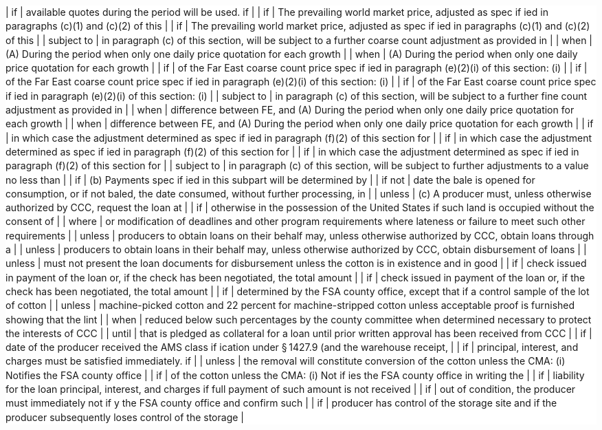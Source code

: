| if               | available quotes during the period will be used. if                                                                                     |
| if               | The prevailing world market price, adjusted as spec if ied in paragraphs (c)(1) and (c)(2) of this                                      |
| if               | The prevailing world market price, adjusted as spec if ied in paragraphs (c)(1) and (c)(2) of this                                      |
| subject to       | in paragraph (c) of this section, will be subject to a further coarse count adjustment as provided in                                   |
| when             | (A) During the period  when only one daily price quotation for each growth                                                              |
| when             | (A) During the period  when only one daily price quotation for each growth                                                              |
| if               | of the Far East coarse count price spec if ied in paragraph (e)(2)(i) of this section: (i)                                              |
| if               | of the Far East coarse count price spec if ied in paragraph (e)(2)(i) of this section: (i)                                              |
| if               | of the Far East coarse count price spec if ied in paragraph (e)(2)(i) of this section: (i)                                              |
| subject to       | in paragraph (c) of this section, will be subject to a further fine count adjustment as provided in                                     |
| when             | difference between FE, and (A) During the period when only one daily price quotation for each growth                                    |
| when             | difference between FE, and (A) During the period when only one daily price quotation for each growth                                    |
| if               | in which case the adjustment determined as spec if ied in paragraph (f)(2) of this section for                                          |
| if               | in which case the adjustment determined as spec if ied in paragraph (f)(2) of this section for                                          |
| if               | in which case the adjustment determined as spec if ied in paragraph (f)(2) of this section for                                          |
| subject to       | in paragraph (c) of this section, will be subject to further adjustments to a value no less than                                        |
| if               | (b) Payments spec if ied in this subpart will be determined by                                                                          |
| if not           | date the bale is opened for consumption, or if not baled, the date consumed, without further processing, in                             |
| unless           | (c) A producer must,  unless otherwise authorized by CCC, request the loan at                                                           |
| if               | otherwise in the possession of the United States if such land is occupied without the consent of                                        |
| where            | or modification of deadlines and other program requirements where lateness or failure to meet such other requirements                   |
| unless           | producers to obtain loans on their behalf may, unless otherwise authorized by CCC, obtain loans through a                               |
| unless           | producers to obtain loans in their behalf may, unless otherwise authorized by CCC, obtain disbursement of loans                         |
| unless           | must not present the loan documents for disbursement unless the cotton is in existence and in good                                      |
| if               | check issued in payment of the loan or, if the check has been negotiated, the total amount                                              |
| if               | check issued in payment of the loan or, if the check has been negotiated, the total amount                                              |
| if               | determined by the FSA county office, except that if a control sample of the lot of cotton                                               |
| unless           | machine-picked cotton and 22 percent for machine-stripped cotton unless acceptable proof is furnished showing that the lint             |
| when             | reduced below such percentages by the county committee when determined necessary to protect the interests of CCC                        |
| until            | that is pledged as collateral for a loan until prior written approval has been received from CCC                                        |
| if               | date of the producer received the AMS class if ication under &#167;&#8201;1427.9 (and the warehouse receipt,                            |
| if               | principal, interest, and charges must be satisfied immediately. if                                                                      |
| unless           | the removal will constitute conversion of the cotton unless the CMA: (i) Notifies the FSA county office                                 |
| if               | of the cotton unless the CMA: (i) Not if ies the FSA county office in writing the                                                       |
| if               | liability for the loan principal, interest, and charges if full payment of such amount is not received                                  |
| if               | out of condition, the producer must immediately not if y the FSA county office and confirm such                                         |
| if               | producer has control of the storage site and if the producer subsequently loses control of the storage                                  |